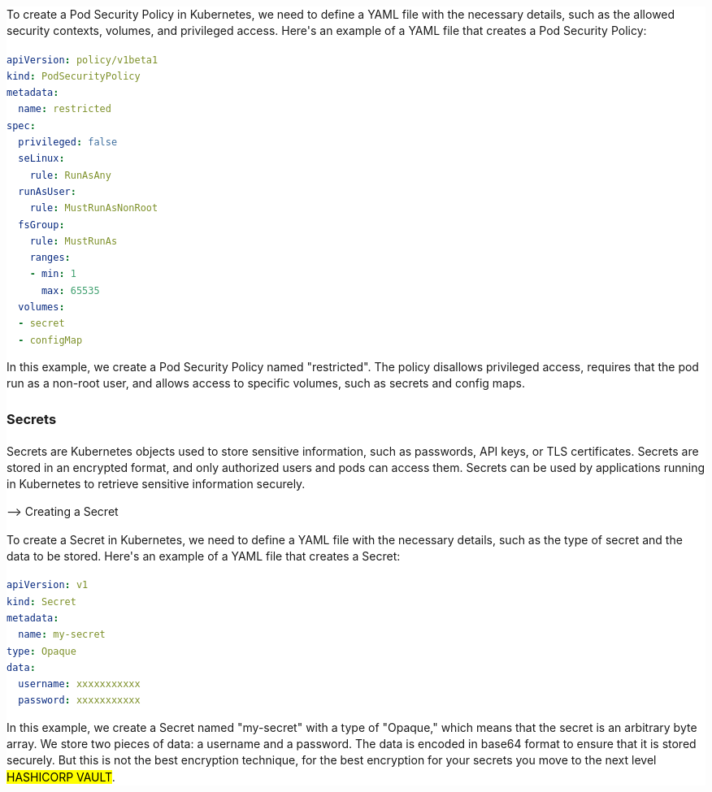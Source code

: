 To create a Pod Security Policy in Kubernetes, we need to define a YAML file with the necessary details, such as the allowed security contexts, volumes, and privileged access. Here's an example of a YAML file that creates a Pod Security Policy:

```yaml
apiVersion: policy/v1beta1
kind: PodSecurityPolicy
metadata:
  name: restricted
spec:
  privileged: false
  seLinux:
    rule: RunAsAny
  runAsUser:
    rule: MustRunAsNonRoot
  fsGroup:
    rule: MustRunAs
    ranges:
    - min: 1
      max: 65535
  volumes:
  - secret
  - configMap
```

In this example, we create a Pod Security Policy named "restricted". The policy disallows privileged access, requires that the pod run as a non-root user, and allows access to specific volumes, such as secrets and config maps.

### **Secrets**

Secrets are Kubernetes objects used to store sensitive information, such as passwords, API keys, or TLS certificates. Secrets are stored in an encrypted format, and only authorized users and pods can access them. Secrets can be used by applications running in Kubernetes to retrieve sensitive information securely.

\--&gt; Creating a Secret

To create a Secret in Kubernetes, we need to define a YAML file with the necessary details, such as the type of secret and the data to be stored. Here's an example of a YAML file that creates a Secret:

```yaml
apiVersion: v1
kind: Secret
metadata:
  name: my-secret
type: Opaque
data:
  username: xxxxxxxxxxx
  password: xxxxxxxxxxx
```

In this example, we create a Secret named "my-secret" with a type of "Opaque," which means that the secret is an arbitrary byte array. We store two pieces of data: a username and a password. The data is encoded in base64 format to ensure that it is stored securely. But this is not the best encryption technique, for the best encryption for your secrets you move to the next level <mark>HASHICORP VAULT</mark>.
